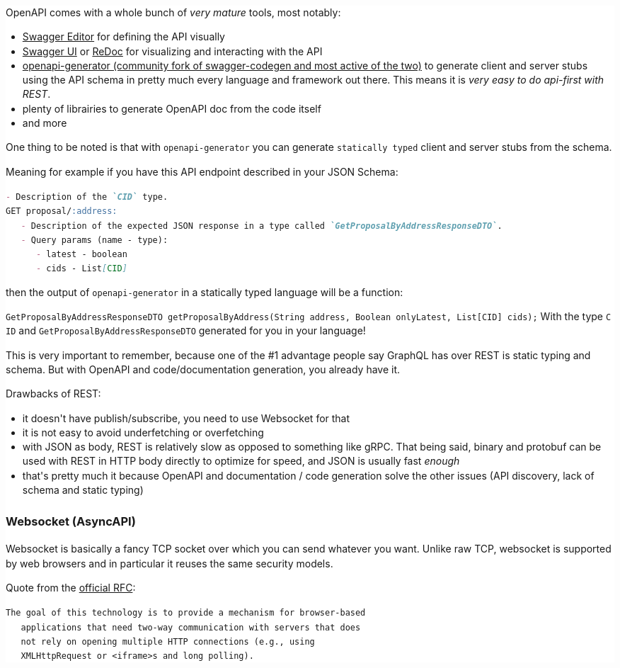 OpenAPI comes with a whole bunch of _very mature_ tools, most notably:
- [Swagger Editor](https://swagger.io/tools/swagger-editor/) for defining the API visually
- [Swagger UI](https://swagger.io/tools/swagger-ui/) or [ReDoc](https://github.com/Redocly/redoc) for visualizing and interacting with the API
- [openapi-generator (community fork of swagger-codegen and most active of the two)](https://github.com/OpenAPITools/openapi-generator) to generate client and server stubs using the API schema in pretty much every language and framework out there. This means it is _very easy to do api-first with REST_.
- plenty of librairies to generate OpenAPI doc from the code itself
- and more

One thing to be noted is that with `openapi-generator` you can generate `statically typed` client and server stubs from the schema.

Meaning for example if you have this API endpoint described in your JSON Schema:

```md
- Description of the `CID` type.
GET proposal/:address:
   - Description of the expected JSON response in a type called `GetProposalByAddressResponseDTO`.
   - Query params (name - type):
      - latest - boolean
      - cids - List[CID]
```

then the output of `openapi-generator` in a statically typed language will be a function:

`GetProposalByAddressResponseDTO getProposalByAddress(String address, Boolean onlyLatest, List[CID] cids);`
With the type `CID` and `GetProposalByAddressResponseDTO` generated for you in your language!

This is very important to remember, because one of the #1 advantage people say GraphQL has over REST is static typing and schema. But with OpenAPI and code/documentation generation, you already have it.

Drawbacks of REST:
- it doesn't have publish/subscribe, you need to use Websocket for that
- it is not easy to avoid underfetching or overfetching
- with JSON as body, REST is relatively slow as opposed to something like gRPC. That being said, binary and protobuf can be used with REST in HTTP body directly to optimize for speed, and JSON is usually fast _enough_
- that's pretty much it because OpenAPI and documentation / code generation solve the other issues (API discovery, lack of schema and static typing)

### Websocket (AsyncAPI)

Websocket is basically a fancy TCP socket over which you can send whatever you want.
Unlike raw TCP, websocket is supported by web browsers and in particular it reuses the same security models.

Quote from the [official RFC](https://www.rfc-editor.org/rfc/rfc6455):
```quote
The goal of this technology is to provide a mechanism for browser-based
   applications that need two-way communication with servers that does
   not rely on opening multiple HTTP connections (e.g., using
   XMLHttpRequest or <iframe>s and long polling).
```
